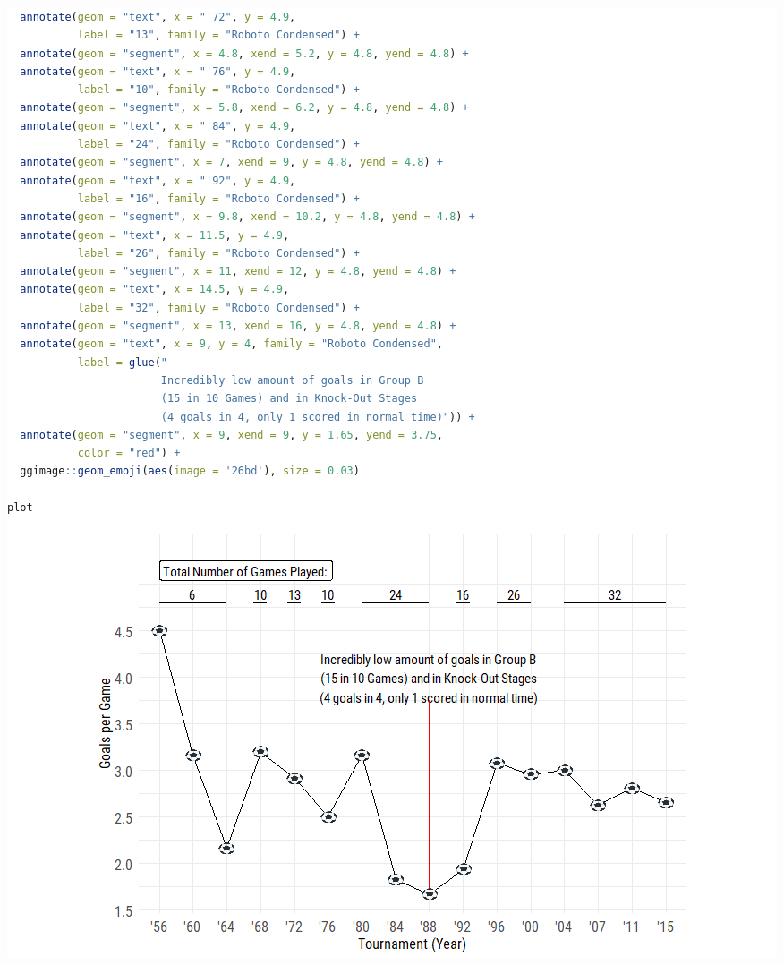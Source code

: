 ``` r
  annotate(geom = "text", x = "'72", y = 4.9, 
           label = "13", family = "Roboto Condensed") +
  annotate(geom = "segment", x = 4.8, xend = 5.2, y = 4.8, yend = 4.8) +
  annotate(geom = "text", x = "'76", y = 4.9, 
           label = "10", family = "Roboto Condensed") +
  annotate(geom = "segment", x = 5.8, xend = 6.2, y = 4.8, yend = 4.8) +
  annotate(geom = "text", x = "'84", y = 4.9, 
           label = "24", family = "Roboto Condensed") +
  annotate(geom = "segment", x = 7, xend = 9, y = 4.8, yend = 4.8) +
  annotate(geom = "text", x = "'92", y = 4.9, 
           label = "16", family = "Roboto Condensed") +
  annotate(geom = "segment", x = 9.8, xend = 10.2, y = 4.8, yend = 4.8) +
  annotate(geom = "text", x = 11.5, y = 4.9, 
           label = "26", family = "Roboto Condensed") +
  annotate(geom = "segment", x = 11, xend = 12, y = 4.8, yend = 4.8) +
  annotate(geom = "text", x = 14.5, y = 4.9, 
           label = "32", family = "Roboto Condensed") +
  annotate(geom = "segment", x = 13, xend = 16, y = 4.8, yend = 4.8) +
  annotate(geom = "text", x = 9, y = 4, family = "Roboto Condensed",
           label = glue("
                        Incredibly low amount of goals in Group B
                        (15 in 10 Games) and in Knock-Out Stages
                        (4 goals in 4, only 1 scored in normal time)")) +
  annotate(geom = "segment", x = 9, xend = 9, y = 1.65, yend = 3.75,
           color = "red") +
  ggimage::geom_emoji(aes(image = '26bd'), size = 0.03) 

plot
```

<img src="../assets/2019-01-11-visualize-asian-cup_files/unnamed-chunk-109-1.png" style="display: block; margin: auto;" />
